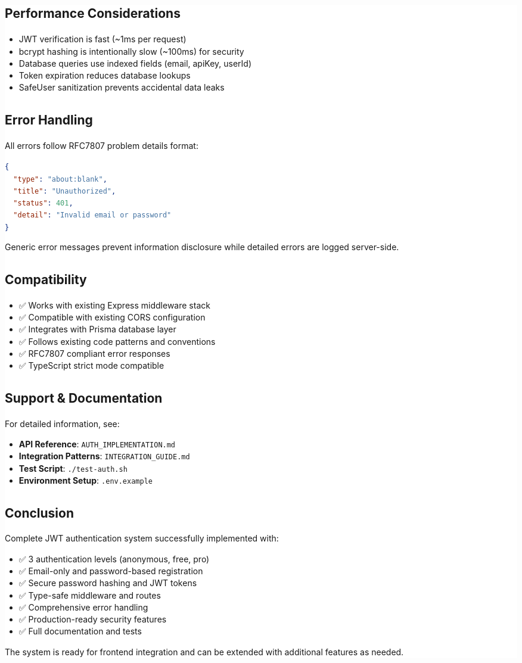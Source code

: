 ## Performance Considerations

- JWT verification is fast (~1ms per request)
- bcrypt hashing is intentionally slow (~100ms) for security
- Database queries use indexed fields (email, apiKey, userId)
- Token expiration reduces database lookups
- SafeUser sanitization prevents accidental data leaks

## Error Handling

All errors follow RFC7807 problem details format:

```json
{
  "type": "about:blank",
  "title": "Unauthorized",
  "status": 401,
  "detail": "Invalid email or password"
}
```

Generic error messages prevent information disclosure while detailed errors are logged server-side.

## Compatibility

- ✅ Works with existing Express middleware stack
- ✅ Compatible with existing CORS configuration
- ✅ Integrates with Prisma database layer
- ✅ Follows existing code patterns and conventions
- ✅ RFC7807 compliant error responses
- ✅ TypeScript strict mode compatible

## Support & Documentation

For detailed information, see:
- **API Reference**: `AUTH_IMPLEMENTATION.md`
- **Integration Patterns**: `INTEGRATION_GUIDE.md`
- **Test Script**: `./test-auth.sh`
- **Environment Setup**: `.env.example`

## Conclusion

Complete JWT authentication system successfully implemented with:
- ✅ 3 authentication levels (anonymous, free, pro)
- ✅ Email-only and password-based registration
- ✅ Secure password hashing and JWT tokens
- ✅ Type-safe middleware and routes
- ✅ Comprehensive error handling
- ✅ Production-ready security features
- ✅ Full documentation and tests

The system is ready for frontend integration and can be extended with additional features as needed.
